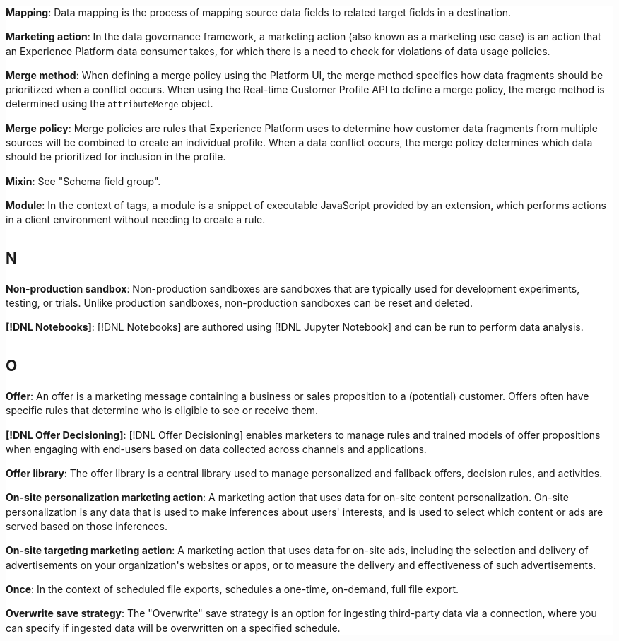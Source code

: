 **Mapping**: Data mapping is the process of mapping source data fields to related target fields in a destination. 

**Marketing action**: In the data governance framework, a marketing action (also known as a marketing use case) is an action that an Experience Platform data consumer takes, for which there is a need to check for violations of data usage policies.

**Merge method**: When defining a merge policy using the Platform UI, the merge method specifies how data fragments should be prioritized when a conflict occurs. When using the Real-time Customer Profile API to define a merge policy, the merge method is determined using the `attributeMerge` object.

**Merge policy**: Merge policies are rules that Experience Platform uses to determine how customer data fragments from multiple sources will be combined to create an individual profile. When a data conflict occurs, the merge policy determines which data should be prioritized for inclusion in the profile.

**Mixin**: See "Schema field group".

**Module**: In the context of tags, a module is a snippet of executable JavaScript provided by an extension, which performs actions in a client environment without needing to create a rule.

## N

**Non-production sandbox**: Non-production sandboxes are sandboxes that are typically used for development experiments, testing, or trials. Unlike production sandboxes, non-production sandboxes can be reset and deleted.

**[!DNL Notebooks]**: [!DNL Notebooks] are authored using [!DNL Jupyter Notebook] and can be run to perform data analysis.

## O

**Offer**: An offer is a marketing message containing a business or sales proposition to a (potential) customer. Offers often have specific rules that determine who is eligible to see or receive them.

**[!DNL Offer Decisioning]**: [!DNL Offer Decisioning] enables marketers to manage rules and trained models of offer propositions when engaging with end-users based on data collected across channels and applications.

**Offer library**: The offer library is a central library used to manage personalized and fallback offers, decision rules, and activities.

**On-site personalization marketing action**: A marketing action that uses data for on-site content personalization. On-site personalization is any data that is used to make inferences about users' interests, and is used to select which content or ads are served based on those inferences.

**On-site targeting marketing action**: A marketing action that uses data for on-site ads, including the selection and delivery of advertisements on your organization's websites or apps, or to measure the delivery and effectiveness of such advertisements.

**Once**: In the context of scheduled file exports, schedules a one-time, on-demand, full file export.

**Overwrite save strategy**: The "Overwrite" save strategy is an option for ingesting third-party data via a connection, where you can specify if ingested data will be overwritten on a specified schedule.
